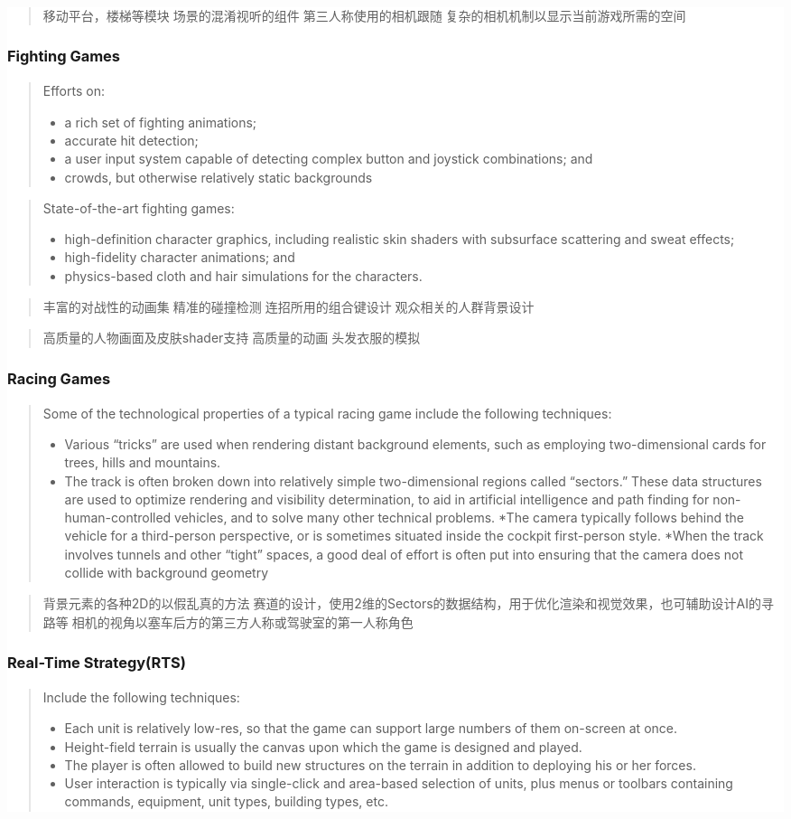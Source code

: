 > 移动平台，楼梯等模块
> 场景的混淆视听的组件
> 第三人称使用的相机跟随
> 复杂的相机机制以显示当前游戏所需的空间

### Fighting Games

> Efforts on:
> * a rich set of fighting animations;
>*  accurate hit detection;
>* a user input system capable of detecting complex button and joystick
>combinations; and
>*  crowds, but otherwise relatively static backgrounds

> State-of-the-art fighting games:
>*  high-definition character graphics, including realistic skin shaders with
subsurface scattering and sweat effects;
>* high-fidelity character animations; and
>*  physics-based cloth and hair simulations for the characters.

> 丰富的对战性的动画集
> 精准的碰撞检测
> 连招所用的组合键设计
> 观众相关的人群背景设计

> 高质量的人物画面及皮肤shader支持
> 高质量的动画
> 头发衣服的模拟


### Racing Games
>Some of the technological properties of a typical racing game include the
following techniques:
>* Various “tricks” are used when rendering distant background elements,
such as employing two-dimensional cards for trees, hills and mountains.
>* The track is often broken down into relatively simple two-dimensional
regions called “sectors.” These data structures are used to optimize
rendering and visibility determination, to aid in artificial intelligence
and path finding for non-human-controlled vehicles, and to solve many
other technical problems.
>*The camera typically follows behind the vehicle for a third-person perspective, or is sometimes situated inside the cockpit first-person style.
>*When the track involves tunnels and other “tight” spaces, a good deal
of effort is often put into ensuring that the camera does not collide with
background geometry

>  背景元素的各种2D的以假乱真的方法
>  赛道的设计，使用2维的Sectors的数据结构，用于优化渲染和视觉效果，也可辅助设计AI的寻路等
>  相机的视角以塞车后方的第三方人称或驾驶室的第一人称角色

### Real-Time Strategy(RTS)

> Include the following techniques:
>* Each unit is relatively low-res, so that the game can support large numbers of them on-screen at once.
>* Height-field terrain is usually the canvas upon which the game is designed and played.
>* The player is often allowed to build new structures on the terrain in
addition to deploying his or her forces.
>* User interaction is typically via single-click and area-based selection of
units, plus menus or toolbars containing commands, equipment, unit
types, building types, etc.
